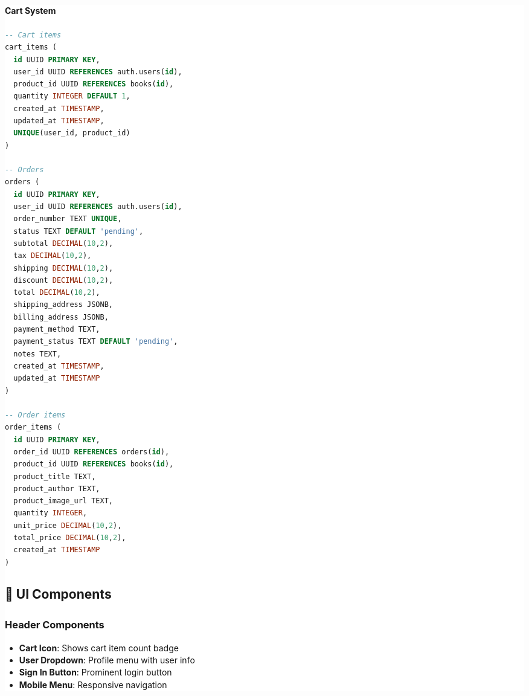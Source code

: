 #### Cart System
```sql
-- Cart items
cart_items (
  id UUID PRIMARY KEY,
  user_id UUID REFERENCES auth.users(id),
  product_id UUID REFERENCES books(id),
  quantity INTEGER DEFAULT 1,
  created_at TIMESTAMP,
  updated_at TIMESTAMP,
  UNIQUE(user_id, product_id)
)

-- Orders
orders (
  id UUID PRIMARY KEY,
  user_id UUID REFERENCES auth.users(id),
  order_number TEXT UNIQUE,
  status TEXT DEFAULT 'pending',
  subtotal DECIMAL(10,2),
  tax DECIMAL(10,2),
  shipping DECIMAL(10,2),
  discount DECIMAL(10,2),
  total DECIMAL(10,2),
  shipping_address JSONB,
  billing_address JSONB,
  payment_method TEXT,
  payment_status TEXT DEFAULT 'pending',
  notes TEXT,
  created_at TIMESTAMP,
  updated_at TIMESTAMP
)

-- Order items
order_items (
  id UUID PRIMARY KEY,
  order_id UUID REFERENCES orders(id),
  product_id UUID REFERENCES books(id),
  product_title TEXT,
  product_author TEXT,
  product_image_url TEXT,
  quantity INTEGER,
  unit_price DECIMAL(10,2),
  total_price DECIMAL(10,2),
  created_at TIMESTAMP
)
```

## 🎨 UI Components

### Header Components
- **Cart Icon**: Shows cart item count badge
- **User Dropdown**: Profile menu with user info
- **Sign In Button**: Prominent login button
- **Mobile Menu**: Responsive navigation

